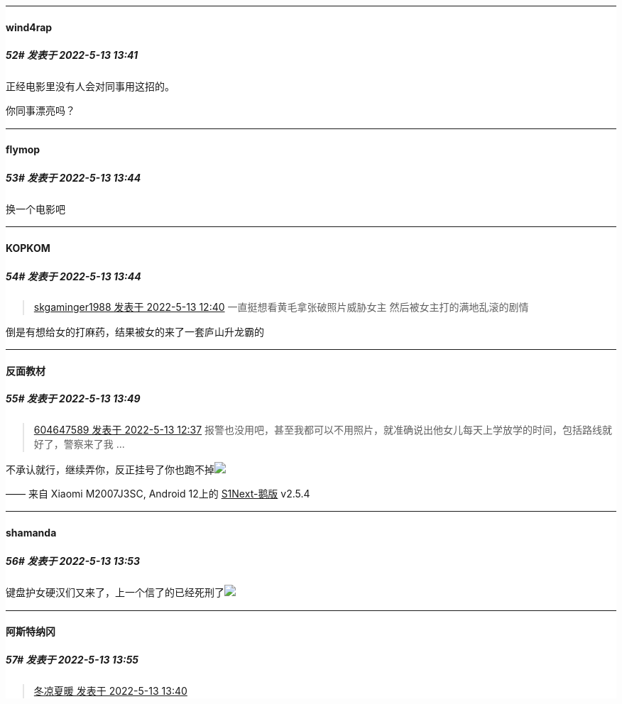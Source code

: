 *****

####  wind4rap  
##### 52#       发表于 2022-5-13 13:41

正经电影里没有人会对同事用这招的。

你同事漂亮吗？

*****

####  flymop  
##### 53#       发表于 2022-5-13 13:44

换一个电影吧

*****

####  KOPKOM  
##### 54#       发表于 2022-5-13 13:44

<blockquote><a href="httphttps://bbs.saraba1st.com/2b/forum.php?mod=redirect&amp;goto=findpost&amp;pid=55816821&amp;ptid=2069328" target="_blank">skgaminger1988 发表于 2022-5-13 12:40</a>
一直挺想看黄毛拿张破照片威胁女主 然后被女主打的满地乱滚的剧情</blockquote>
倒是有想给女的打麻药，结果被女的来了一套庐山升龙霸的

*****

####  反面教材  
##### 55#       发表于 2022-5-13 13:49

<blockquote><a href="httphttps://bbs.saraba1st.com/2b/forum.php?mod=redirect&amp;goto=findpost&amp;pid=55816765&amp;ptid=2069328" target="_blank">604647589 发表于 2022-5-13 12:37</a>
报警也没用吧，甚至我都可以不用照片，就准确说出他女儿每天上学放学的时间，包括路线就好了，警察来了我 ...</blockquote>
不承认就行，继续弄你，反正挂号了你也跑不掉<img src="https://static.saraba1st.com/image/smiley/face2017/048.png" referrerpolicy="no-referrer">

—— 来自 Xiaomi M2007J3SC, Android 12上的 [S1Next-鹅版](https://github.com/ykrank/S1-Next/releases) v2.5.4

*****

####  shamanda  
##### 56#       发表于 2022-5-13 13:53

键盘护女硬汉们又来了，上一个信了的已经死刑了<img src="https://static.saraba1st.com/image/smiley/face2017/059.png" referrerpolicy="no-referrer">

*****

####  阿斯特纳冈  
##### 57#       发表于 2022-5-13 13:55

<blockquote><a href="httphttps://bbs.saraba1st.com/2b/forum.php?mod=redirect&amp;goto=findpost&amp;pid=55817763&amp;ptid=2069328" target="_blank">冬凉夏暖 发表于 2022-5-13 13:40</a>
